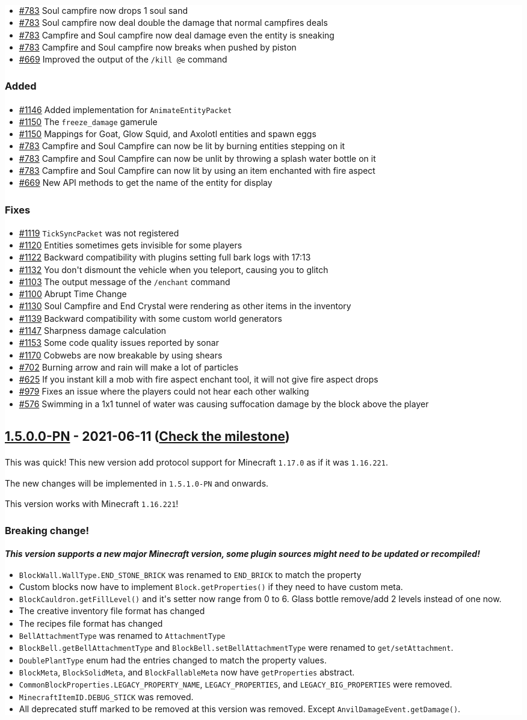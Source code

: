 - [#783] Soul campfire now drops 1 soul sand
- [#783] Soul campfire now deal double the damage that normal campfires deals
- [#783] Campfire and Soul campfire now deal damage even the entity is sneaking
- [#783] Campfire and Soul campfire now breaks when pushed by piston
- [#669] Improved the output of the `/kill @e` command

### Added
- [#1146] Added implementation for `AnimateEntityPacket`
- [#1150] The `freeze_damage` gamerule 
- [#1150] Mappings for Goat, Glow Squid, and Axolotl entities and spawn eggs
- [#783] Campfire and Soul Campfire can now be lit by burning entities stepping on it
- [#783] Campfire and Soul Campfire can now be unlit by throwing a splash water bottle on it
- [#783] Campfire and Soul Campfire can now lit by using an item enchanted with fire aspect
- [#669] New API methods to get the name of the entity for display

### Fixes
- [#1119] `TickSyncPacket` was not registered 
- [#1120] Entities sometimes gets invisible for some players
- [#1122] Backward compatibility with plugins setting full bark logs with 17:13
- [#1132] You don't dismount the vehicle when you teleport, causing you to glitch
- [#1103] The output message of the `/enchant` command
- [#1100] Abrupt Time Change
- [#1130] Soul Campfire and End Crystal were rendering as other items in the inventory
- [#1139] Backward compatibility with some custom world generators
- [#1147] Sharpness damage calculation
- [#1153] Some code quality issues reported by sonar
- [#1170] Cobwebs are now breakable by using shears
- [#702] Burning arrow and rain will make a lot of particles
- [#625] If you instant kill a mob with fire aspect enchant tool, it will not give fire aspect drops
- [#979] Fixes an issue where the players could not hear each other walking
- [#576] Swimming in a 1x1 tunnel of water was causing suffocation damage by the block above the player

## [1.5.0.0-PN] - 2021-06-11 ([Check the milestone](https://github.com/PowerNukkit/PowerNukkit/milestone/26?closed=1))
This was quick! This new version add protocol support for Minecraft `1.17.0` as if it was `1.16.221`.

The new changes will be implemented in `1.5.1.0-PN` and onwards.

This version works with Minecraft `1.16.221`!

### Breaking change!
***This version supports a new major Minecraft version, some plugin sources might need to be updated or recompiled!***

- `BlockWall.WallType.END_STONE_BRICK` was renamed to `END_BRICK` to match the property
- Custom blocks now have to implement `Block.getProperties()` if they need to have custom meta.
- `BlockCauldron.getFillLevel()` and it's setter now range from 0 to 6. Glass bottle remove/add 2 levels instead of one now.
- The creative inventory file format has changed
- The recipes file format has changed
- `BellAttachmentType` was renamed to `AttachmentType`
- `BlockBell.getBellAttachmentType` and `BlockBell.setBellAttachmentType` were renamed to `get/setAttachment`.
- `DoublePlantType` enum had the entries changed to match the property values.
- `BlockMeta`, `BlockSolidMeta`, and `BlockFallableMeta` now have `getProperties` abstract.
- `CommonBlockProperties.LEGACY_PROPERTY_NAME`, `LEGACY_PROPERTIES`, and `LEGACY_BIG_PROPERTIES` were removed.
- `MinecraftItemID.DEBUG_STICK` was removed.
- All deprecated stuff marked to be removed at this version was removed. Except `AnvilDamageEvent.getDamage()`.


[discord guild]: https://powernukkit.org/discord
[Unreleased 1.6.0.0-PN]: https://github.com/PowerNukkit/PowerNukkit/compare/v1.5.2.1-PN...bleeding
[1.5.2.1-PN]: https://github.com/PowerNukkit/PowerNukkit/compare/v1.5.2.0-PN...v1.5.2.1-PN
[1.5.2.0-PN]: https://github.com/PowerNukkit/PowerNukkit/compare/v1.5.1.0-PN...v1.5.2.0-PN
[1.5.1.0-PN]: https://github.com/PowerNukkit/PowerNukkit/compare/v1.5.0.0-PN...v1.5.1.0-PN
[1.5.0.0-PN]: https://github.com/PowerNukkit/PowerNukkit/compare/v1.4.0.0-PN...v1.5.0.0-PN
[1.4.0.0-PN]: https://github.com/PowerNukkit/PowerNukkit/compare/v1.3.1.5-PN...v1.4.0.0-PN
[1.3.1.5-PN]: https://github.com/PowerNukkit/PowerNukkit/compare/v1.3.1.4-PN...v1.3.1.5-PN
[1.3.1.4-PN]: https://github.com/PowerNukkit/PowerNukkit/compare/v1.3.1.3-PN...v1.3.1.4-PN
[1.3.1.3-PN]: https://github.com/PowerNukkit/PowerNukkit/compare/v1.3.1.2-PN...v1.3.1.3-PN
[1.3.1.2-PN]: https://github.com/PowerNukkit/PowerNukkit/compare/v1.3.1.1-PN...v1.3.1.2-PN
[1.3.1.1-PN]: https://github.com/PowerNukkit/PowerNukkit/compare/v1.3.1.0-PN...v1.3.1.1-PN
[1.3.1.0-PN]: https://github.com/PowerNukkit/PowerNukkit/compare/v1.3.0.1-PN...v1.3.1.0-PN
[1.3.0.1-PN]: https://github.com/PowerNukkit/PowerNukkit/compare/v1.3.0.0-PN...v1.3.0.1-PN
[1.3.0.0-PN]: https://github.com/PowerNukkit/PowerNukkit/compare/v1.2.1.0-PN...v1.3.0.1-PN
[1.3.0.0-PN]: https://github.com/PowerNukkit/PowerNukkit/compare/v1.2.1.0-PN...v1.3.0.0-PN
[1.2.1.0-PN]: https://github.com/PowerNukkit/PowerNukkit/compare/v1.2.0.2-PN...v1.2.1.0-PN
[1.2.0.2-PN]: https://github.com/PowerNukkit/PowerNukkit/compare/v1.2.0.1-PN...v1.2.0.2-PN
[1.2.0.1-PN]: https://github.com/PowerNukkit/PowerNukkit/compare/v1.2.0.0-PN...v1.2.0.1-PN
[1.2.0.0-PN]: https://github.com/PowerNukkit/PowerNukkit/compare/v1.1.1.0-PN...v1.2.0.0-PN
[1.1.1.0-PN]: https://github.com/PowerNukkit/PowerNukkit/compare/1ac6d50d36f07b6f1a02df299d9591d78c379db9...v1.1.1.0-PN#files_bucket
[a8247360]: https://github.com/PowerNukkit/PowerNukkit/commit/a8247360
[NukkitX]: https://github.com/CloudburstMC/Nukkit
[#12]: https://github.com/PowerNukkit/PowerNukkit/issues/12
[#44]: https://github.com/PowerNukkit/PowerNukkit/issues/44
[#46]: https://github.com/PowerNukkit/PowerNukkit/issues/46
[#49]: https://github.com/PowerNukkit/PowerNukkit/pull/49
[#50]: https://github.com/PowerNukkit/PowerNukkit/pull/50
[#51]: https://github.com/PowerNukkit/PowerNukkit/pull/51
[#52]: https://github.com/PowerNukkit/PowerNukkit/pull/52
[#53]: https://github.com/PowerNukkit/PowerNukkit/pull/53
[#54]: https://github.com/PowerNukkit/PowerNukkit/pull/54
[#55]: https://github.com/PowerNukkit/PowerNukkit/pull/55
[#56]: https://github.com/PowerNukkit/PowerNukkit/pull/56
[#57]: https://github.com/PowerNukkit/PowerNukkit/pull/57
[#58]: https://github.com/PowerNukkit/PowerNukkit/pull/58
[#79]: https://github.com/PowerNukkit/PowerNukkit/issues/79
[#80]: https://github.com/PowerNukkit/PowerNukkit/pull/80
[#87]: https://github.com/PowerNukkit/PowerNukkit/issues/87
[#93]: https://github.com/PowerNukkit/PowerNukkit/issues/93
[#95]: https://github.com/PowerNukkit/PowerNukkit/issues/95
[#102]: https://github.com/PowerNukkit/PowerNukkit/pull/102
[#103]: https://github.com/PowerNukkit/PowerNukkit/issues/103
[#108]: https://github.com/PowerNukkit/PowerNukkit/pull/108
[#113]: https://github.com/PowerNukkit/PowerNukkit/issues/113
[#116]: https://github.com/PowerNukkit/PowerNukkit/issues/116
[#123]: https://github.com/PowerNukkit/PowerNukkit/issues/123
[#129]: https://github.com/PowerNukkit/PowerNukkit/pull/129
[#140]: https://github.com/PowerNukkit/PowerNukkit/pull/140
[#152]: https://github.com/PowerNukkit/PowerNukkit/pull/152
[#157]: https://github.com/PowerNukkit/PowerNukkit/issues/157
[#170]: https://github.com/PowerNukkit/PowerNukkit/pull/170
[#193]: https://github.com/PowerNukkit/PowerNukkit/issues/193
[#210]: https://github.com/PowerNukkit/PowerNukkit/issues/210
[#212]: https://github.com/PowerNukkit/PowerNukkit/issues/212
[#220]: https://github.com/PowerNukkit/PowerNukkit/issues/220
[#219]: https://github.com/PowerNukkit/PowerNukkit/pull/219
[#222]: https://github.com/PowerNukkit/PowerNukkit/issues/223
[#224]: https://github.com/PowerNukkit/PowerNukkit/pull/224
[#226]: https://github.com/PowerNukkit/PowerNukkit/issues/226
[#227]: https://github.com/PowerNukkit/PowerNukkit/pull/227
[#228]: https://github.com/PowerNukkit/PowerNukkit/issues/228
[#232]: https://github.com/PowerNukkit/PowerNukkit/issues/232
[#234]: https://github.com/PowerNukkit/PowerNukkit/issues/234
[#235]: https://github.com/PowerNukkit/PowerNukkit/issues/235
[#239]: https://github.com/PowerNukkit/PowerNukkit/issues/239
[#240]: https://github.com/PowerNukkit/PowerNukkit/issues/240
[#242]: https://github.com/PowerNukkit/PowerNukkit/pull/242
[#243]: https://github.com/PowerNukkit/PowerNukkit/issues/243
[#244]: https://github.com/PowerNukkit/PowerNukkit/pull/244
[#246]: https://github.com/PowerNukkit/PowerNukkit/issues/246
[#247]: https://github.com/PowerNukkit/PowerNukkit/pull/247
[#248]: https://github.com/PowerNukkit/PowerNukkit/pull/248
[#253]: https://github.com/PowerNukkit/PowerNukkit/pull/253
[#254]: https://github.com/PowerNukkit/PowerNukkit/issues/254
[#255]: https://github.com/PowerNukkit/PowerNukkit/pull/255
[#256]: https://github.com/PowerNukkit/PowerNukkit/pull/256
[#259]: https://github.com/PowerNukkit/PowerNukkit/pull/259
[#260]: https://github.com/PowerNukkit/PowerNukkit/pull/260
[#261]: https://github.com/PowerNukkit/PowerNukkit/pull/261
[#262]: https://github.com/PowerNukkit/PowerNukkit/pull/262
[#263]: https://github.com/PowerNukkit/PowerNukkit/pull/263
[#266]: https://github.com/PowerNukkit/PowerNukkit/issues/266
[#267]: https://github.com/PowerNukkit/PowerNukkit/issues/267
[#268]: https://github.com/PowerNukkit/PowerNukkit/pull/268
[#270]: https://github.com/PowerNukkit/PowerNukkit/issues/270
[#272]: https://github.com/PowerNukkit/PowerNukkit/issues/272
[#273]: https://github.com/PowerNukkit/PowerNukkit/pull/273
[#274]: https://github.com/PowerNukkit/PowerNukkit/pull/274
[#275]: https://github.com/PowerNukkit/PowerNukkit/pull/275
[#276]: https://github.com/PowerNukkit/PowerNukkit/pull/276
[#277]: https://github.com/PowerNukkit/PowerNukkit/pull/277
[#279]: https://github.com/PowerNukkit/PowerNukkit/pull/279
[#281]: https://github.com/PowerNukkit/PowerNukkit/pull/281
[#285]: https://github.com/PowerNukkit/PowerNukkit/pull/285
[#287]: https://github.com/PowerNukkit/PowerNukkit/issues/287
[#293]: https://github.com/PowerNukkit/PowerNukkit/pull/293
[#297]: https://github.com/PowerNukkit/PowerNukkit/pull/297
[#298]: https://github.com/PowerNukkit/PowerNukkit/issues/298
[#315]: https://github.com/PowerNukkit/PowerNukkit/pull/315
[#319]: https://github.com/PowerNukkit/PowerNukkit/pull/319
[#320]: https://github.com/PowerNukkit/PowerNukkit/pull/320
[#323]: https://github.com/PowerNukkit/PowerNukkit/issues/323
[#326]: https://github.com/PowerNukkit/PowerNukkit/pull/326
[#328]: https://github.com/PowerNukkit/PowerNukkit/issues/326
[#330]: https://github.com/PowerNukkit/PowerNukkit/issues/330
[#335]: https://github.com/PowerNukkit/PowerNukkit/issues/335
[#338]: https://github.com/PowerNukkit/PowerNukkit/issues/338
[#339]: https://github.com/PowerNukkit/PowerNukkit/issues/339
[#340]: https://github.com/PowerNukkit/PowerNukkit/issues/340
[#344]: https://github.com/PowerNukkit/PowerNukkit/issues/344
[#346]: https://github.com/PowerNukkit/PowerNukkit/issues/346
[#347]: https://github.com/PowerNukkit/PowerNukkit/issues/347
[#348]: https://github.com/PowerNukkit/PowerNukkit/issues/348
[#352]: https://github.com/PowerNukkit/PowerNukkit/issues/352
[#359]: https://github.com/PowerNukkit/PowerNukkit/issues/359
[#365]: https://github.com/PowerNukkit/PowerNukkit/issues/365
[#366]: https://github.com/PowerNukkit/PowerNukkit/issues/366
[#368]: https://github.com/PowerNukkit/PowerNukkit/issues/368
[#390]: https://github.com/PowerNukkit/PowerNukkit/issues/390
[#397]: https://github.com/PowerNukkit/PowerNukkit/issues/397
[#400]: https://github.com/PowerNukkit/PowerNukkit/issues/400
[#403]: https://github.com/PowerNukkit/PowerNukkit/issues/403
[#404]: https://github.com/PowerNukkit/PowerNukkit/issues/404
[#407]: https://github.com/PowerNukkit/PowerNukkit/issues/407
[#412]: https://github.com/PowerNukkit/PowerNukkit/issues/412
[#414]: https://github.com/PowerNukkit/PowerNukkit/issues/414
[#422]: https://github.com/PowerNukkit/PowerNukkit/issues/422
[#427]: https://github.com/PowerNukkit/PowerNukkit/issues/427
[#430]: https://github.com/PowerNukkit/PowerNukkit/issues/430
[#433]: https://github.com/PowerNukkit/PowerNukkit/issues/433
[#436]: https://github.com/PowerNukkit/PowerNukkit/issues/436
[#437]: https://github.com/PowerNukkit/PowerNukkit/issues/437
[#440]: https://github.com/PowerNukkit/PowerNukkit/issues/440
[#443]: https://github.com/PowerNukkit/PowerNukkit/issues/443
[#445]: https://github.com/PowerNukkit/PowerNukkit/issues/445
[#449]: https://github.com/PowerNukkit/PowerNukkit/issues/449
[#450]: https://github.com/PowerNukkit/PowerNukkit/issues/450
[#462]: https://github.com/PowerNukkit/PowerNukkit/issues/462
[#464]: https://github.com/PowerNukkit/PowerNukkit/issues/464
[#467]: https://github.com/PowerNukkit/PowerNukkit/issues/467
[#469]: https://github.com/PowerNukkit/PowerNukkit/issues/469
[#475]: https://github.com/PowerNukkit/PowerNukkit/issues/475
[#544]: https://github.com/PowerNukkit/PowerNukkit/issues/544
[#576]: https://github.com/PowerNukkit/PowerNukkit/issues/576
[#625]: https://github.com/PowerNukkit/PowerNukkit/issues/625
[#669]: https://github.com/PowerNukkit/PowerNukkit/issues/669
[#702]: https://github.com/PowerNukkit/PowerNukkit/issues/702
[#765]: https://github.com/PowerNukkit/PowerNukkit/issues/765
[#766]: https://github.com/PowerNukkit/PowerNukkit/issues/766
[#770]: https://github.com/PowerNukkit/PowerNukkit/issues/770
[#776]: https://github.com/PowerNukkit/PowerNukkit/issues/776
[#777]: https://github.com/PowerNukkit/PowerNukkit/issues/777
[#778]: https://github.com/PowerNukkit/PowerNukkit/issues/778
[#783]: https://github.com/PowerNukkit/PowerNukkit/issues/783
[#857]: https://github.com/PowerNukkit/PowerNukkit/issues/857
[#882]: https://github.com/PowerNukkit/PowerNukkit/issues/882
[#902]: https://github.com/PowerNukkit/PowerNukkit/issues/902
[#917]: https://github.com/PowerNukkit/PowerNukkit/issues/917
[#959]: https://github.com/PowerNukkit/PowerNukkit/issues/959
[#960]: https://github.com/PowerNukkit/PowerNukkit/issues/960
[#979]: https://github.com/PowerNukkit/PowerNukkit/issues/979
[#982]: https://github.com/PowerNukkit/PowerNukkit/issues/982
[#990]: https://github.com/PowerNukkit/PowerNukkit/issues/990
[#1100]: https://github.com/PowerNukkit/PowerNukkit/issues/1100
[#1103]: https://github.com/PowerNukkit/PowerNukkit/issues/1103
[#1107]: https://github.com/PowerNukkit/PowerNukkit/issues/1107
[#1119]: https://github.com/PowerNukkit/PowerNukkit/issues/1119
[#1120]: https://github.com/PowerNukkit/PowerNukkit/issues/1120
[#1122]: https://github.com/PowerNukkit/PowerNukkit/issues/1122
[#1130]: https://github.com/PowerNukkit/PowerNukkit/issues/1130
[#1132]: https://github.com/PowerNukkit/PowerNukkit/issues/1132
[#1134]: https://github.com/PowerNukkit/PowerNukkit/issues/1134
[#1139]: https://github.com/PowerNukkit/PowerNukkit/issues/1139
[#1146]: https://github.com/PowerNukkit/PowerNukkit/issues/1146
[#1147]: https://github.com/PowerNukkit/PowerNukkit/issues/1147
[#1149]: https://github.com/PowerNukkit/PowerNukkit/issues/1149
[#1150]: https://github.com/PowerNukkit/PowerNukkit/issues/1150
[#1151]: https://github.com/PowerNukkit/PowerNukkit/issues/1151
[#1120]: https://github.com/PowerNukkit/PowerNukkit/issues/1120
[#1153]: https://github.com/PowerNukkit/PowerNukkit/issues/1153
[#1170]: https://github.com/PowerNukkit/PowerNukkit/issues/1170
[#1172]: https://github.com/PowerNukkit/PowerNukkit/issues/1172
[#1174]: https://github.com/PowerNukkit/PowerNukkit/issues/1174
[#1177]: https://github.com/PowerNukkit/PowerNukkit/issues/1177
[#1187]: https://github.com/PowerNukkit/PowerNukkit/issues/1187
[#1191]: https://github.com/PowerNukkit/PowerNukkit/issues/1191
[#1193]: https://github.com/PowerNukkit/PowerNukkit/issues/1193
[#1202]: https://github.com/PowerNukkit/PowerNukkit/issues/1202
[#1214]: https://github.com/PowerNukkit/PowerNukkit/issues/1214
[#1233]: https://github.com/PowerNukkit/PowerNukkit/issues/1233
[#1244]: https://github.com/PowerNukkit/PowerNukkit/issues/1244
[#1216]: https://github.com/PowerNukkit/PowerNukkit/issues/1216
[#1258]: https://github.com/PowerNukkit/PowerNukkit/issues/1258
[#1266]: https://github.com/PowerNukkit/PowerNukkit/issues/1266
[#1267]: https://github.com/PowerNukkit/PowerNukkit/issues/1267
[#1270]: https://github.com/PowerNukkit/PowerNukkit/issues/1270